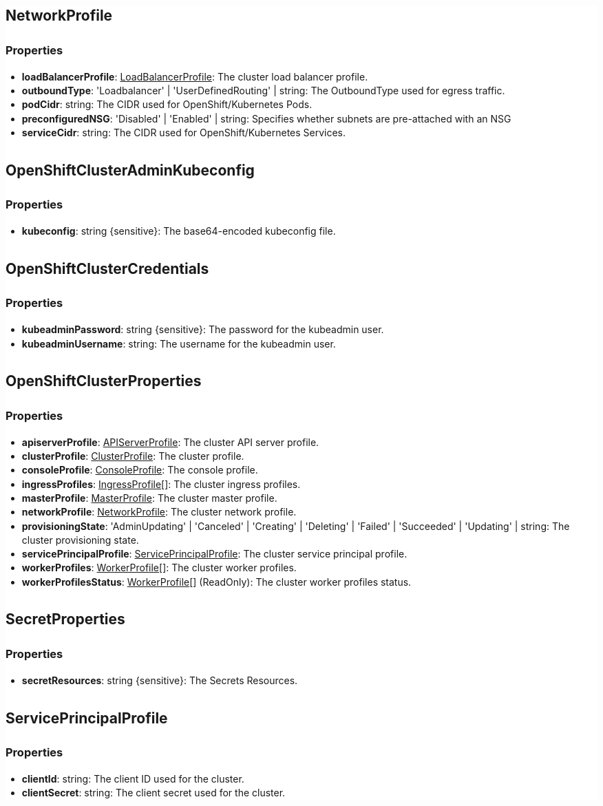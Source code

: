 ## NetworkProfile
### Properties
* **loadBalancerProfile**: [LoadBalancerProfile](#loadbalancerprofile): The cluster load balancer profile.
* **outboundType**: 'Loadbalancer' | 'UserDefinedRouting' | string: The OutboundType used for egress traffic.
* **podCidr**: string: The CIDR used for OpenShift/Kubernetes Pods.
* **preconfiguredNSG**: 'Disabled' | 'Enabled' | string: Specifies whether subnets are pre-attached with an NSG
* **serviceCidr**: string: The CIDR used for OpenShift/Kubernetes Services.

## OpenShiftClusterAdminKubeconfig
### Properties
* **kubeconfig**: string {sensitive}: The base64-encoded kubeconfig file.

## OpenShiftClusterCredentials
### Properties
* **kubeadminPassword**: string {sensitive}: The password for the kubeadmin user.
* **kubeadminUsername**: string: The username for the kubeadmin user.

## OpenShiftClusterProperties
### Properties
* **apiserverProfile**: [APIServerProfile](#apiserverprofile): The cluster API server profile.
* **clusterProfile**: [ClusterProfile](#clusterprofile): The cluster profile.
* **consoleProfile**: [ConsoleProfile](#consoleprofile): The console profile.
* **ingressProfiles**: [IngressProfile](#ingressprofile)[]: The cluster ingress profiles.
* **masterProfile**: [MasterProfile](#masterprofile): The cluster master profile.
* **networkProfile**: [NetworkProfile](#networkprofile): The cluster network profile.
* **provisioningState**: 'AdminUpdating' | 'Canceled' | 'Creating' | 'Deleting' | 'Failed' | 'Succeeded' | 'Updating' | string: The cluster provisioning state.
* **servicePrincipalProfile**: [ServicePrincipalProfile](#serviceprincipalprofile): The cluster service principal profile.
* **workerProfiles**: [WorkerProfile](#workerprofile)[]: The cluster worker profiles.
* **workerProfilesStatus**: [WorkerProfile](#workerprofile)[] (ReadOnly): The cluster worker profiles status.

## SecretProperties
### Properties
* **secretResources**: string {sensitive}: The Secrets Resources.

## ServicePrincipalProfile
### Properties
* **clientId**: string: The client ID used for the cluster.
* **clientSecret**: string: The client secret used for the cluster.
